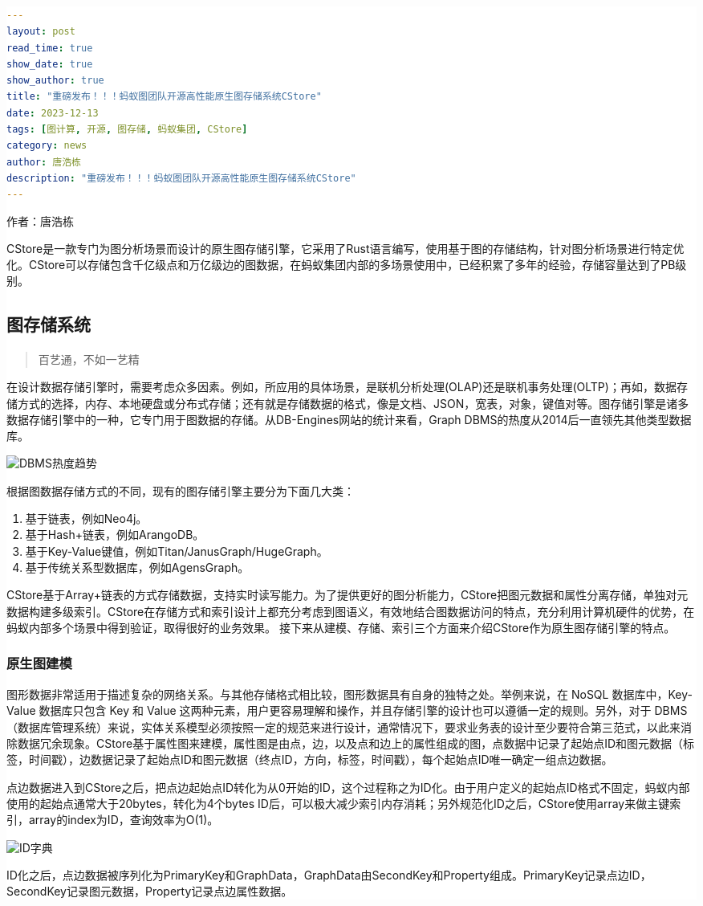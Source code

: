 ```yaml
---
layout: post
read_time: true
show_date: true
show_author: true
title: "重磅发布！！！蚂蚁图团队开源高性能原生图存储系统CStore"
date: 2023-12-13
tags: [图计算, 开源, 图存储, 蚂蚁集团, CStore]
category: news
author: 唐浩栋
description: "重磅发布！！！蚂蚁图团队开源高性能原生图存储系统CStore"
---
```

作者：唐浩栋

CStore是一款专门为图分析场景而设计的原生图存储引擎，它采用了Rust语言编写，使用基于图的存储结构，针对图分析场景进行特定优化。CStore可以存储包含千亿级点和万亿级边的图数据，在蚂蚁集团内部的多场景使用中，已经积累了多年的经验，存储容量达到了PB级别。

## 图存储系统

> 百艺通，不如一艺精

在设计数据存储引擎时，需要考虑众多因素。例如，所应用的具体场景，是联机分析处理(OLAP)还是联机事务处理(OLTP)；再如，数据存储方式的选择，内存、本地硬盘或分布式存储；还有就是存储数据的格式，像是文档、JSON，宽表，对象，键值对等。图存储引擎是诸多数据存储引擎中的一种，它专门用于图数据的存储。从DB-Engines网站的统计来看，Graph DBMS的热度从2014后一直领先其他类型数据库。

![DBMS热度趋势](https://picx.zhimg.com/80/v2-989adae11681d4a6ab04ee89bbcfe13c_1440w.png)

根据图数据存储方式的不同，现有的图存储引擎主要分为下面几大类：

1. 基于链表，例如Neo4j。
2. 基于Hash+链表，例如ArangoDB。
3. 基于Key-Value键值，例如Titan/JanusGraph/HugeGraph。
4. 基于传统关系型数据库，例如AgensGraph。

CStore基于Array+链表的方式存储数据，支持实时读写能力。为了提供更好的图分析能力，CStore把图元数据和属性分离存储，单独对元数据构建多级索引。CStore在存储方式和索引设计上都充分考虑到图语义，有效地结合图数据访问的特点，充分利用计算机硬件的优势，在蚂蚁内部多个场景中得到验证，取得很好的业务效果。
接下来从建模、存储、索引三个方面来介绍CStore作为原生图存储引擎的特点。

### 原生图建模

图形数据非常适用于描述复杂的网络关系。与其他存储格式相比较，图形数据具有自身的独特之处。举例来说，在 NoSQL 数据库中，Key-Value 数据库只包含 Key 和 Value 这两种元素，用户更容易理解和操作，并且存储引擎的设计也可以遵循一定的规则。另外，对于 DBMS（数据库管理系统）来说，实体关系模型必须按照一定的规范来进行设计，通常情况下，要求业务表的设计至少要符合第三范式，以此来消除数据冗余现象。CStore基于属性图来建模，属性图是由点，边，以及点和边上的属性组成的图，点数据中记录了起始点ID和图元数据（标签，时间戳），边数据记录了起始点ID和图元数据（终点ID，方向，标签，时间戳），每个起始点ID唯一确定一组点边数据。

点边数据进入到CStore之后，把点边起始点ID转化为从0开始的ID，这个过程称之为ID化。由于用户定义的起始点ID格式不固定，蚂蚁内部使用的起始点通常大于20bytes，转化为4个bytes ID后，可以极大减少索引内存消耗；另外规范化ID之后，CStore使用array来做主键索引，array的index为ID，查询效率为O(1)。

![ID字典](https://pic1.zhimg.com/80/v2-1c6e7a3c1a4d225dca15f271e03b3397_1440w.png)

ID化之后，点边数据被序列化为PrimaryKey和GraphData，GraphData由SecondKey和Property组成。PrimaryKey记录点边ID，SecondKey记录图元数据，Property记录点边属性数据。
